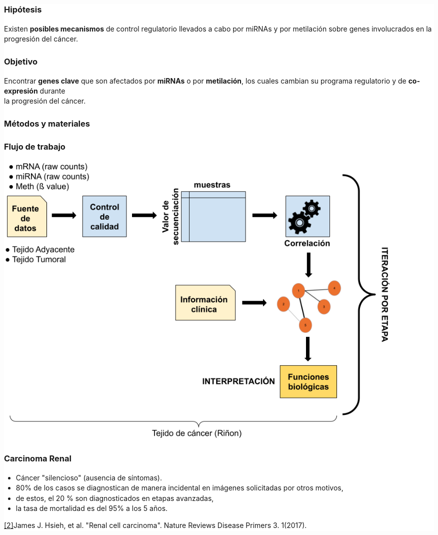 ### Hipótesis
Existen **posibles mecanismos** de control regulatorio llevados a cabo por miRNAs y por metilación sobre genes involucrados en la progresión del cáncer.



### Objetivo
Encontrar **genes clave** que son afectados por **miRNAs** o por **metilación**, los cuales cambian su programa regulatorio y de **co-expresión** durante <br> la progresión del cáncer.



### Métodos y materiales

### Flujo de trabajo
<img src="img/workflow-phd.png" width="90%">

### Carcinoma Renal
- Cáncer "silencioso" (ausencia de síntomas).
- 80% de los casos se diagnostican de manera incidental en imágenes solicitadas por otros motivos,
- de estos, el 20 % son diagnosticados en etapas avanzadas,
- la tasa de mortalidad es del 95% a los 5 años.
<p style="font-size: 14px; text-align: left;">
<a target="_blank" href="">[2]</a>James J. Hsieh, et al. "Renal cell carcinoma". Nature Reviews Disease Primers 3. 1(2017).</p>
